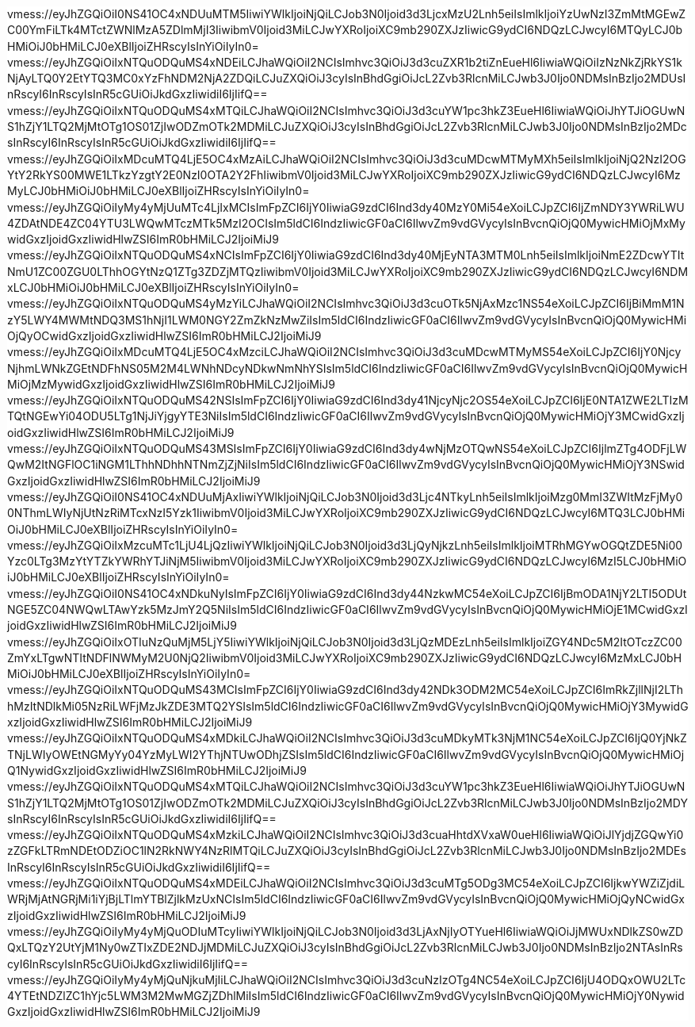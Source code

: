 vmess://eyJhZGQiOiI0NS41OC4xNDUuMTM5IiwiYWlkIjoiNjQiLCJob3N0Ijoid3d3LjcxMzU2Lnh5eiIsImlkIjoiYzUwNzI3ZmMtMGEwZC00YmFiLTk4MTctZWNlMzA5ZDlmMjI3IiwibmV0Ijoid3MiLCJwYXRoIjoiXC9mb290ZXJzIiwicG9ydCI6NDQzLCJwcyI6MTQyLCJ0bHMiOiJ0bHMiLCJ0eXBlIjoiZHRscyIsInYiOiIyIn0=
vmess://eyJhZGQiOiIxNTQuODQuMS4xNDEiLCJhaWQiOiI2NCIsImhvc3QiOiJ3d3cuZXR1b2tiZnEueHl6IiwiaWQiOiIzNzNkZjRkYS1kNjAyLTQ0Y2EtYTQ3MC0xYzFhNDM2NjA2ZDQiLCJuZXQiOiJ3cyIsInBhdGgiOiJcL2Zvb3RlcnMiLCJwb3J0Ijo0NDMsInBzIjo2MDUsInRscyI6InRscyIsInR5cGUiOiJkdGxzIiwidiI6IjIifQ==
vmess://eyJhZGQiOiIxNTQuODQuMS4xMTQiLCJhaWQiOiI2NCIsImhvc3QiOiJ3d3cuYW1pc3hkZ3EueHl6IiwiaWQiOiJhYTJiOGUwNS1hZjY1LTQ2MjMtOTg1OS01ZjIwODZmOTk2MDMiLCJuZXQiOiJ3cyIsInBhdGgiOiJcL2Zvb3RlcnMiLCJwb3J0Ijo0NDMsInBzIjo2MDcsInRscyI6InRscyIsInR5cGUiOiJkdGxzIiwidiI6IjIifQ==
vmess://eyJhZGQiOiIxMDcuMTQ4LjE5OC4xMzAiLCJhaWQiOiI2NCIsImhvc3QiOiJ3d3cuMDcwMTMyMXh5eiIsImlkIjoiNjQ2NzI2OGYtY2RkYS00MWE1LTkzYzgtY2E0NzI0OTA2Y2FhIiwibmV0Ijoid3MiLCJwYXRoIjoiXC9mb290ZXJzIiwicG9ydCI6NDQzLCJwcyI6MzMyLCJ0bHMiOiJ0bHMiLCJ0eXBlIjoiZHRscyIsInYiOiIyIn0=
vmess://eyJhZGQiOiIyMy4yMjUuMTc4LjIxMCIsImFpZCI6IjY0IiwiaG9zdCI6Ind3dy40MzY0Mi54eXoiLCJpZCI6IjZmNDY3YWRiLWU4ZDAtNDE4ZC04YTU3LWQwMTczMTk5MzI2OCIsIm5ldCI6IndzIiwicGF0aCI6IlwvZm9vdGVycyIsInBvcnQiOjQ0MywicHMiOjMxMywidGxzIjoidGxzIiwidHlwZSI6ImR0bHMiLCJ2IjoiMiJ9
vmess://eyJhZGQiOiIxNTQuODQuMS4xNCIsImFpZCI6IjY0IiwiaG9zdCI6Ind3dy40MjEyNTA3MTM0Lnh5eiIsImlkIjoiNmE2ZDcwYTItNmU1ZC00ZGU0LThhOGYtNzQ1ZTg3ZDZjMTQzIiwibmV0Ijoid3MiLCJwYXRoIjoiXC9mb290ZXJzIiwicG9ydCI6NDQzLCJwcyI6NDMxLCJ0bHMiOiJ0bHMiLCJ0eXBlIjoiZHRscyIsInYiOiIyIn0=
vmess://eyJhZGQiOiIxNTQuODQuMS4yMzYiLCJhaWQiOiI2NCIsImhvc3QiOiJ3d3cuOTk5NjAxMzc1NS54eXoiLCJpZCI6IjBiMmM1NzY5LWY4MWMtNDQ3MS1hNjI1LWM0NGY2ZmZkNzMwZiIsIm5ldCI6IndzIiwicGF0aCI6IlwvZm9vdGVycyIsInBvcnQiOjQ0MywicHMiOjQyOCwidGxzIjoidGxzIiwidHlwZSI6ImR0bHMiLCJ2IjoiMiJ9
vmess://eyJhZGQiOiIxMDcuMTQ4LjE5OC4xMzciLCJhaWQiOiI2NCIsImhvc3QiOiJ3d3cuMDcwMTMyMS54eXoiLCJpZCI6IjY0NjcyNjhmLWNkZGEtNDFhNS05M2M4LWNhNDcyNDkwNmNhYSIsIm5ldCI6IndzIiwicGF0aCI6IlwvZm9vdGVycyIsInBvcnQiOjQ0MywicHMiOjMzMywidGxzIjoidGxzIiwidHlwZSI6ImR0bHMiLCJ2IjoiMiJ9
vmess://eyJhZGQiOiIxNTQuODQuMS42NSIsImFpZCI6IjY0IiwiaG9zdCI6Ind3dy41NjcyNjc2OS54eXoiLCJpZCI6IjE0NTA1ZWE2LTIzMTQtNGEwYi04ODU5LTg1NjJiYjgyYTE3NiIsIm5ldCI6IndzIiwicGF0aCI6IlwvZm9vdGVycyIsInBvcnQiOjQ0MywicHMiOjY3MCwidGxzIjoidGxzIiwidHlwZSI6ImR0bHMiLCJ2IjoiMiJ9
vmess://eyJhZGQiOiIxNTQuODQuMS43MSIsImFpZCI6IjY0IiwiaG9zdCI6Ind3dy4wNjMzOTQwNS54eXoiLCJpZCI6IjlmZTg4ODFjLWQwM2ItNGFlOC1iNGM1LThhNDhhNTNmZjZjNiIsIm5ldCI6IndzIiwicGF0aCI6IlwvZm9vdGVycyIsInBvcnQiOjQ0MywicHMiOjY3NSwidGxzIjoidGxzIiwidHlwZSI6ImR0bHMiLCJ2IjoiMiJ9
vmess://eyJhZGQiOiI0NS41OC4xNDUuMjAxIiwiYWlkIjoiNjQiLCJob3N0Ijoid3d3Ljc4NTkyLnh5eiIsImlkIjoiMzg0MmI3ZWItMzFjMy00NThmLWIyNjUtNzRiMTcxNzI5Yzk1IiwibmV0Ijoid3MiLCJwYXRoIjoiXC9mb290ZXJzIiwicG9ydCI6NDQzLCJwcyI6MTQ3LCJ0bHMiOiJ0bHMiLCJ0eXBlIjoiZHRscyIsInYiOiIyIn0=
vmess://eyJhZGQiOiIxMzcuMTc1LjU4LjQzIiwiYWlkIjoiNjQiLCJob3N0Ijoid3d3LjQyNjkzLnh5eiIsImlkIjoiMTRhMGYwOGQtZDE5Ni00Yzc0LTg3MzYtYTZkYWRhYTJiNjM5IiwibmV0Ijoid3MiLCJwYXRoIjoiXC9mb290ZXJzIiwicG9ydCI6NDQzLCJwcyI6MzI5LCJ0bHMiOiJ0bHMiLCJ0eXBlIjoiZHRscyIsInYiOiIyIn0=
vmess://eyJhZGQiOiI0NS41OC4xNDkuNyIsImFpZCI6IjY0IiwiaG9zdCI6Ind3dy44NzkwMC54eXoiLCJpZCI6IjBmODA1NjY2LTI5ODUtNGE5ZC04NWQwLTAwYzk5MzJmY2Q5NiIsIm5ldCI6IndzIiwicGF0aCI6IlwvZm9vdGVycyIsInBvcnQiOjQ0MywicHMiOjE1MCwidGxzIjoidGxzIiwidHlwZSI6ImR0bHMiLCJ2IjoiMiJ9
vmess://eyJhZGQiOiIxOTIuNzQuMjM5LjY5IiwiYWlkIjoiNjQiLCJob3N0Ijoid3d3LjQzMDEzLnh5eiIsImlkIjoiZGY4NDc5M2ItOTczZC00ZmYxLTgwNTItNDFlNWMyM2U0NjQ2IiwibmV0Ijoid3MiLCJwYXRoIjoiXC9mb290ZXJzIiwicG9ydCI6NDQzLCJwcyI6MzMxLCJ0bHMiOiJ0bHMiLCJ0eXBlIjoiZHRscyIsInYiOiIyIn0=
vmess://eyJhZGQiOiIxNTQuODQuMS43MCIsImFpZCI6IjY0IiwiaG9zdCI6Ind3dy42NDk3ODM2MC54eXoiLCJpZCI6ImRkZjllNjI2LThhMzItNDlkMi05NzRiLWFjMzJkZDE3MTQ2YSIsIm5ldCI6IndzIiwicGF0aCI6IlwvZm9vdGVycyIsInBvcnQiOjQ0MywicHMiOjY3MywidGxzIjoidGxzIiwidHlwZSI6ImR0bHMiLCJ2IjoiMiJ9
vmess://eyJhZGQiOiIxNTQuODQuMS4xMDkiLCJhaWQiOiI2NCIsImhvc3QiOiJ3d3cuMDkyMTk3NjM1NC54eXoiLCJpZCI6IjQ0YjNkZTNjLWIyOWEtNGMyYy04YzMyLWI2YThjNTUwODhjZSIsIm5ldCI6IndzIiwicGF0aCI6IlwvZm9vdGVycyIsInBvcnQiOjQ0MywicHMiOjQ1NywidGxzIjoidGxzIiwidHlwZSI6ImR0bHMiLCJ2IjoiMiJ9
vmess://eyJhZGQiOiIxNTQuODQuMS4xMTQiLCJhaWQiOiI2NCIsImhvc3QiOiJ3d3cuYW1pc3hkZ3EueHl6IiwiaWQiOiJhYTJiOGUwNS1hZjY1LTQ2MjMtOTg1OS01ZjIwODZmOTk2MDMiLCJuZXQiOiJ3cyIsInBhdGgiOiJcL2Zvb3RlcnMiLCJwb3J0Ijo0NDMsInBzIjo2MDYsInRscyI6InRscyIsInR5cGUiOiJkdGxzIiwidiI6IjIifQ==
vmess://eyJhZGQiOiIxNTQuODQuMS4xMzkiLCJhaWQiOiI2NCIsImhvc3QiOiJ3d3cuaHhtdXVxaW0ueHl6IiwiaWQiOiJlYjdjZGQwYi0zZGFkLTRmNDEtODZiOC1lN2RkNWY4NzRlMTQiLCJuZXQiOiJ3cyIsInBhdGgiOiJcL2Zvb3RlcnMiLCJwb3J0Ijo0NDMsInBzIjo2MDEsInRscyI6InRscyIsInR5cGUiOiJkdGxzIiwidiI6IjIifQ==
vmess://eyJhZGQiOiIxNTQuODQuMS4xMDEiLCJhaWQiOiI2NCIsImhvc3QiOiJ3d3cuMTg5ODg3MC54eXoiLCJpZCI6IjkwYWZiZjdiLWRjMjAtNGRjMi1iYjBjLTlmYTBlZjlkMzUxNCIsIm5ldCI6IndzIiwicGF0aCI6IlwvZm9vdGVycyIsInBvcnQiOjQ0MywicHMiOjQyNCwidGxzIjoidGxzIiwidHlwZSI6ImR0bHMiLCJ2IjoiMiJ9
vmess://eyJhZGQiOiIyMy4yMjQuODIuMTcyIiwiYWlkIjoiNjQiLCJob3N0Ijoid3d3LjAxNjIyOTYueHl6IiwiaWQiOiJjMWUxNDlkZS0wZDQxLTQzY2UtYjM1Ny0wZTIxZDE2NDJjMDMiLCJuZXQiOiJ3cyIsInBhdGgiOiJcL2Zvb3RlcnMiLCJwb3J0Ijo0NDMsInBzIjo2NTAsInRscyI6InRscyIsInR5cGUiOiJkdGxzIiwidiI6IjIifQ==
vmess://eyJhZGQiOiIyMy4yMjQuNjkuMjIiLCJhaWQiOiI2NCIsImhvc3QiOiJ3d3cuNzIzOTg4NC54eXoiLCJpZCI6IjU4ODQxOWU2LTc4YTEtNDZlZC1hYjc5LWM3M2MwMGZjZDhlMiIsIm5ldCI6IndzIiwicGF0aCI6IlwvZm9vdGVycyIsInBvcnQiOjQ0MywicHMiOjY0NywidGxzIjoidGxzIiwidHlwZSI6ImR0bHMiLCJ2IjoiMiJ9